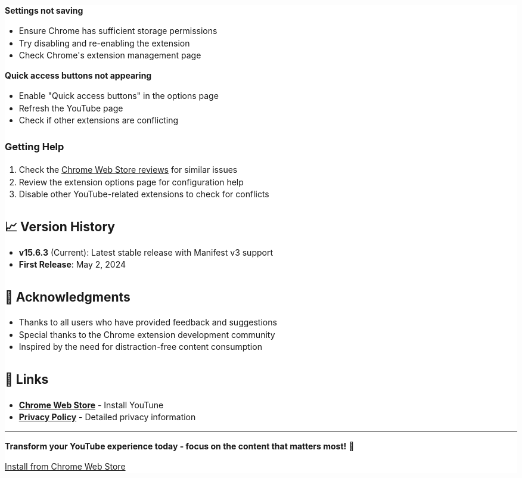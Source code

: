 **Settings not saving**
- Ensure Chrome has sufficient storage permissions
- Try disabling and re-enabling the extension
- Check Chrome's extension management page

**Quick access buttons not appearing**
- Enable "Quick access buttons" in the options page
- Refresh the YouTube page
- Check if other extensions are conflicting

### Getting Help
1. Check the [Chrome Web Store reviews](https://chromewebstore.google.com/detail/youtune/jdkpldbjebmobimbadioblaopknlbokn) for similar issues
2. Review the extension options page for configuration help
3. Disable other YouTube-related extensions to check for conflicts

## 📈 Version History

- **v15.6.3** (Current): Latest stable release with Manifest v3 support
- **First Release**: May 2, 2024

## 🙏 Acknowledgments

- Thanks to all users who have provided feedback and suggestions
- Special thanks to the Chrome extension development community
- Inspired by the need for distraction-free content consumption

## 🔗 Links

- **[Chrome Web Store](https://chromewebstore.google.com/detail/youtune/jdkpldbjebmobimbadioblaopknlbokn)** - Install YouTune
- **[Privacy Policy](PRIVACY_PRACTICES.md)** - Detailed privacy information

---

**Transform your YouTube experience today - focus on the content that matters most!** 🎵

[Install from Chrome Web Store](https://chromewebstore.google.com/detail/youtune/jdkpldbjebmobimbadioblaopknlbokn)
